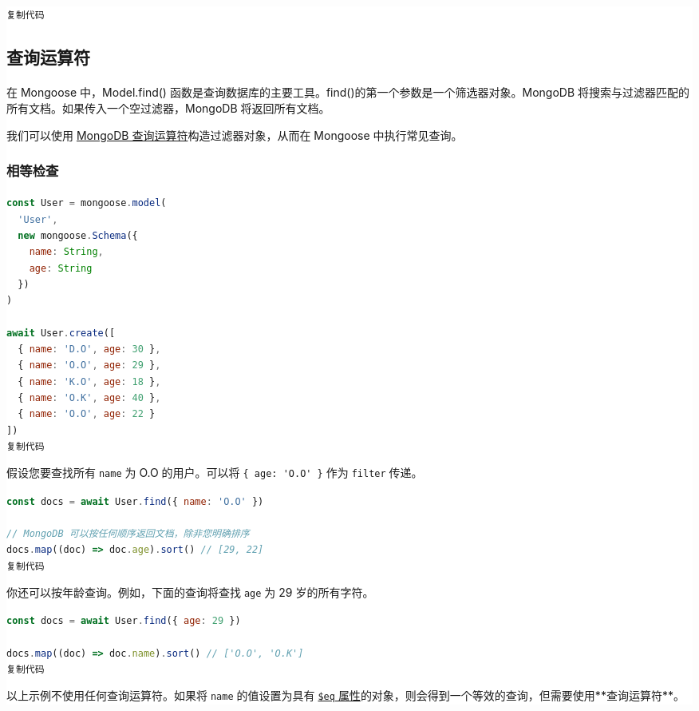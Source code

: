 ```js
复制代码
```

## 查询运算符

在 Mongoose 中，Model.find() 函数是查询数据库的主要工具。find()的第一个参数是一个筛选器对象。MongoDB 将搜索与过滤器匹配的所有文档。如果传入一个空过滤器，MongoDB 将返回所有文档。

我们可以使用 [MongoDB 查询运算符](https://link.juejin.cn?target=https%3A%2F%2Fdocs.mongodb.com%2Fmanual%2Freference%2Foperator%2Fquery%2F "https://docs.mongodb.com/manual/reference/operator/query/")构造过滤器对象，从而在 Mongoose 中执行常见查询。

### 相等检查

```js
const User = mongoose.model(
  'User',
  new mongoose.Schema({
    name: String,
    age: String
  })
)

await User.create([
  { name: 'D.O', age: 30 },
  { name: 'O.O', age: 29 },
  { name: 'K.O', age: 18 },
  { name: 'O.K', age: 40 },
  { name: 'O.O', age: 22 }
])
复制代码
```

假设您要查找所有 `name` 为 O.O 的用户。可以将 `{ age: 'O.O' }` 作为 `filter` 传递。

```js
const docs = await User.find({ name: 'O.O' })

// MongoDB 可以按任何顺序返回文档，除非您明确排序
docs.map((doc) => doc.age).sort() // [29, 22]
复制代码
```

你还可以按年龄查询。例如，下面的查询将查找 `age` 为 29 岁的所有字符。

```js
const docs = await User.find({ age: 29 })

docs.map((doc) => doc.name).sort() // ['O.O', 'O.K']
复制代码
```

以上示例不使用任何查询运算符。如果将 `name` 的值设置为具有 [`$eq` 属性](https://link.juejin.cn?target=https%3A%2F%2Fdocs.mongodb.com%2Fmanual%2Freference%2Foperator%2Fquery%2Feq%2F%23op._S_eq "https://docs.mongodb.com/manual/reference/operator/query/eq/#op._S_eq")的对象，则会得到一个等效的查询，但需要使用**查询运算符**。
